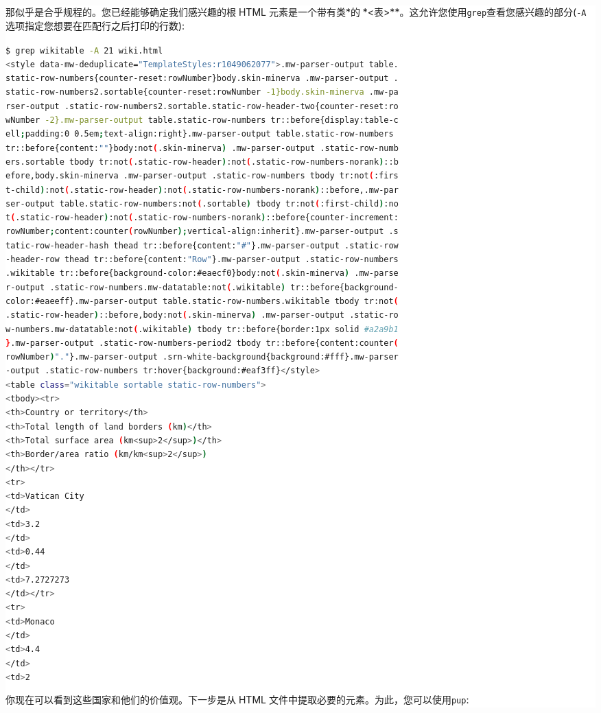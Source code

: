 那似乎是合乎规程的。您已经能够确定我们感兴趣的根 HTML 元素是一个带有类*的 *<表>**。这允许您使用`grep`查看您感兴趣的部分(`-A`选项指定您想要在匹配行之后打印的行数):

```sh
$ grep wikitable -A 21 wiki.html
<style data-mw-deduplicate="TemplateStyles:r1049062077">.mw-parser-output table.
static-row-numbers{counter-reset:rowNumber}body.skin-minerva .mw-parser-output .
static-row-numbers2.sortable{counter-reset:rowNumber -1}body.skin-minerva .mw-pa
rser-output .static-row-numbers2.sortable.static-row-header-two{counter-reset:ro
wNumber -2}.mw-parser-output table.static-row-numbers tr::before{display:table-c
ell;padding:0 0.5em;text-align:right}.mw-parser-output table.static-row-numbers
tr::before{content:""}body:not(.skin-minerva) .mw-parser-output .static-row-numb
ers.sortable tbody tr:not(.static-row-header):not(.static-row-numbers-norank)::b
efore,body.skin-minerva .mw-parser-output .static-row-numbers tbody tr:not(:firs
t-child):not(.static-row-header):not(.static-row-numbers-norank)::before,.mw-par
ser-output table.static-row-numbers:not(.sortable) tbody tr:not(:first-child):no
t(.static-row-header):not(.static-row-numbers-norank)::before{counter-increment:
rowNumber;content:counter(rowNumber);vertical-align:inherit}.mw-parser-output .s
tatic-row-header-hash thead tr::before{content:"#"}.mw-parser-output .static-row
-header-row thead tr::before{content:"Row"}.mw-parser-output .static-row-numbers
.wikitable tr::before{background-color:#eaecf0}body:not(.skin-minerva) .mw-parse
r-output .static-row-numbers.mw-datatable:not(.wikitable) tr::before{background-
color:#eaeeff}.mw-parser-output table.static-row-numbers.wikitable tbody tr:not(
.static-row-header)::before,body:not(.skin-minerva) .mw-parser-output .static-ro
w-numbers.mw-datatable:not(.wikitable) tbody tr::before{border:1px solid #a2a9b1
}.mw-parser-output .static-row-numbers-period2 tbody tr::before{content:counter(
rowNumber)"."}.mw-parser-output .srn-white-background{background:#fff}.mw-parser
-output .static-row-numbers tr:hover{background:#eaf3ff}</style>
<table class="wikitable sortable static-row-numbers">
<tbody><tr>
<th>Country or territory</th>
<th>Total length of land borders (km)</th>
<th>Total surface area (km<sup>2</sup>)</th>
<th>Border/area ratio (km/km<sup>2</sup>)
</th></tr>
<tr>
<td>Vatican City
</td>
<td>3.2
</td>
<td>0.44
</td>
<td>7.2727273
</td></tr>
<tr>
<td>Monaco
</td>
<td>4.4
</td>
<td>2
```

你现在可以看到这些国家和他们的价值观。下一步是从 HTML 文件中提取必要的元素。为此，您可以使用`pup`:
